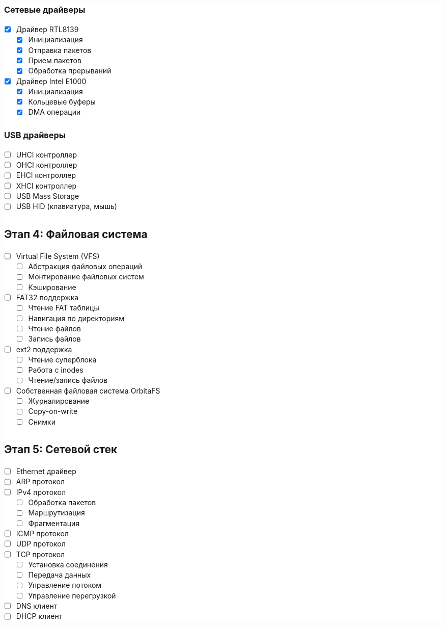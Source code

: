 ### Сетевые драйверы
- [x] Драйвер RTL8139
  - [x] Инициализация
  - [x] Отправка пакетов
  - [x] Прием пакетов
  - [x] Обработка прерываний
- [x] Драйвер Intel E1000
  - [x] Инициализация
  - [x] Кольцевые буферы
  - [x] DMA операции

### USB драйверы
- [ ] UHCI контроллер
- [ ] OHCI контроллер
- [ ] EHCI контроллер
- [ ] XHCI контроллер
- [ ] USB Mass Storage
- [ ] USB HID (клавиатура, мышь)

## Этап 4: Файловая система
- [ ] Virtual File System (VFS)
  - [ ] Абстракция файловых операций
  - [ ] Монтирование файловых систем
  - [ ] Кэширование
- [ ] FAT32 поддержка
  - [ ] Чтение FAT таблицы
  - [ ] Навигация по директориям
  - [ ] Чтение файлов
  - [ ] Запись файлов
- [ ] ext2 поддержка
  - [ ] Чтение суперблока
  - [ ] Работа с inodes
  - [ ] Чтение/запись файлов
- [ ] Собственная файловая система OrbitaFS
  - [ ] Журналирование
  - [ ] Copy-on-write
  - [ ] Снимки

## Этап 5: Сетевой стек
- [ ] Ethernet драйвер
- [ ] ARP протокол
- [ ] IPv4 протокол
  - [ ] Обработка пакетов
  - [ ] Маршрутизация
  - [ ] Фрагментация
- [ ] ICMP протокол
- [ ] UDP протокол
- [ ] TCP протокол
  - [ ] Установка соединения
  - [ ] Передача данных
  - [ ] Управление потоком
  - [ ] Управление перегрузкой
- [ ] DNS клиент
- [ ] DHCP клиент
